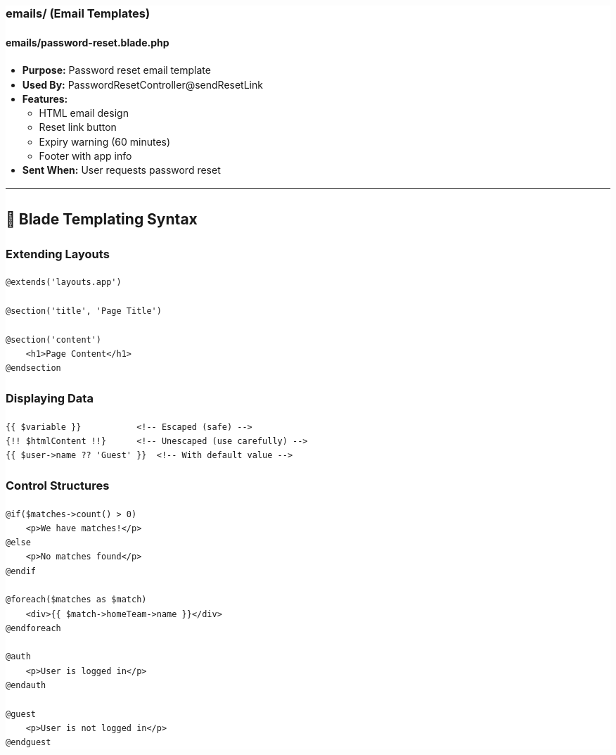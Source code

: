 
### **emails/** (Email Templates)

#### **emails/password-reset.blade.php**
- **Purpose:** Password reset email template
- **Used By:** PasswordResetController@sendResetLink
- **Features:**
  - HTML email design
  - Reset link button
  - Expiry warning (60 minutes)
  - Footer with app info
- **Sent When:** User requests password reset

---

## 🎨 Blade Templating Syntax

### **Extending Layouts**
```blade
@extends('layouts.app')

@section('title', 'Page Title')

@section('content')
    <h1>Page Content</h1>
@endsection
```

### **Displaying Data**
```blade
{{ $variable }}           <!-- Escaped (safe) -->
{!! $htmlContent !!}      <!-- Unescaped (use carefully) -->
{{ $user->name ?? 'Guest' }}  <!-- With default value -->
```

### **Control Structures**
```blade
@if($matches->count() > 0)
    <p>We have matches!</p>
@else
    <p>No matches found</p>
@endif

@foreach($matches as $match)
    <div>{{ $match->homeTeam->name }}</div>
@endforeach

@auth
    <p>User is logged in</p>
@endauth

@guest
    <p>User is not logged in</p>
@endguest
```
